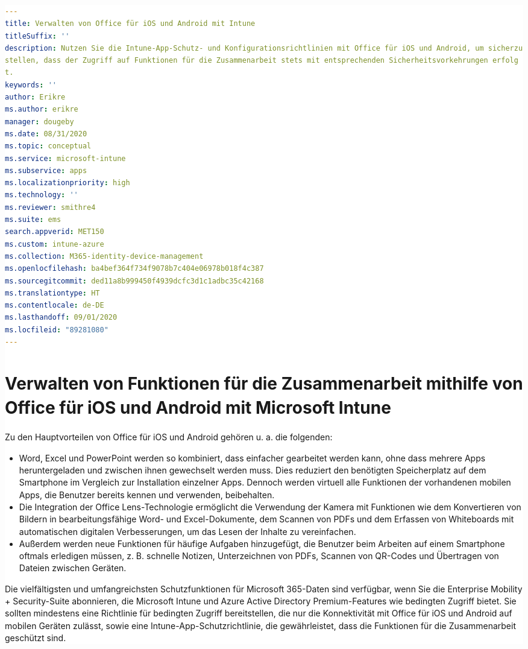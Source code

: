 ```yaml
---
title: Verwalten von Office für iOS und Android mit Intune
titleSuffix: ''
description: Nutzen Sie die Intune-App-Schutz- und Konfigurationsrichtlinien mit Office für iOS und Android, um sicherzustellen, dass der Zugriff auf Funktionen für die Zusammenarbeit stets mit entsprechenden Sicherheitsvorkehrungen erfolgt.
keywords: ''
author: Erikre
ms.author: erikre
manager: dougeby
ms.date: 08/31/2020
ms.topic: conceptual
ms.service: microsoft-intune
ms.subservice: apps
ms.localizationpriority: high
ms.technology: ''
ms.reviewer: smithre4
ms.suite: ems
search.appverid: MET150
ms.custom: intune-azure
ms.collection: M365-identity-device-management
ms.openlocfilehash: ba4bef364f734f9078b7c404e06978b018f4c387
ms.sourcegitcommit: ded11a8b999450f4939dcfc3d1c1adbc35c42168
ms.translationtype: HT
ms.contentlocale: de-DE
ms.lasthandoff: 09/01/2020
ms.locfileid: "89281080"
---
```

# <a name="manage-collaboration-experiences-using-office-for-ios-and-android-with-microsoft-intune"></a>Verwalten von Funktionen für die Zusammenarbeit mithilfe von Office für iOS und Android mit Microsoft Intune

Zu den Hauptvorteilen von Office für iOS und Android gehören u. a. die folgenden:

- Word, Excel und PowerPoint werden so kombiniert, dass einfacher gearbeitet werden kann, ohne dass mehrere Apps heruntergeladen und zwischen ihnen gewechselt werden muss. Dies reduziert den benötigten Speicherplatz auf dem Smartphone im Vergleich zur Installation einzelner Apps. Dennoch werden virtuell alle Funktionen der vorhandenen mobilen Apps, die Benutzer bereits kennen und verwenden, beibehalten.
- Die Integration der Office Lens-Technologie ermöglicht die Verwendung der Kamera mit Funktionen wie dem Konvertieren von Bildern in bearbeitungsfähige Word- und Excel-Dokumente, dem Scannen von PDFs und dem Erfassen von Whiteboards mit automatischen digitalen Verbesserungen, um das Lesen der Inhalte zu vereinfachen.
- Außerdem werden neue Funktionen für häufige Aufgaben hinzugefügt, die Benutzer beim Arbeiten auf einem Smartphone oftmals erledigen müssen, z. B. schnelle Notizen, Unterzeichnen von PDFs, Scannen von QR-Codes und Übertragen von Dateien zwischen Geräten.

Die vielfältigsten und umfangreichsten Schutzfunktionen für Microsoft 365-Daten sind verfügbar, wenn Sie die Enterprise Mobility + Security-Suite abonnieren, die Microsoft Intune und Azure Active Directory Premium-Features wie bedingten Zugriff bietet. Sie sollten mindestens eine Richtlinie für bedingten Zugriff bereitstellen, die nur die Konnektivität mit Office für iOS und Android auf mobilen Geräten zulässt, sowie eine Intune-App-Schutzrichtlinie, die gewährleistet, dass die Funktionen für die Zusammenarbeit geschützt sind.
